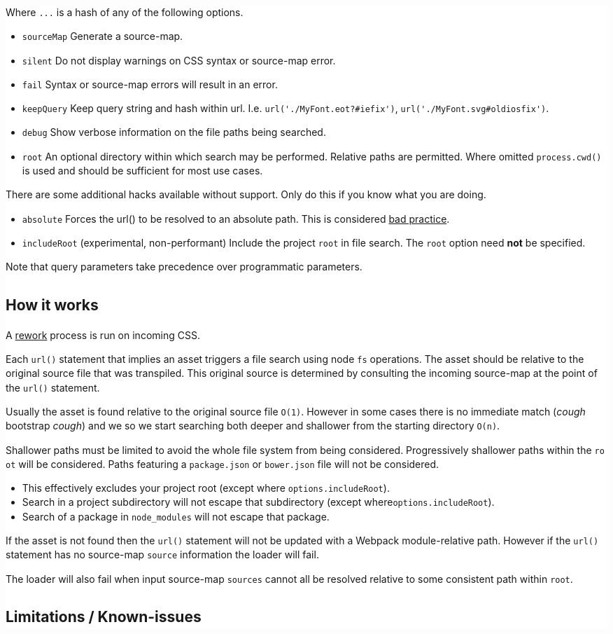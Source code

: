 Where `...` is a hash of any of the following options.

* `sourceMap` Generate a source-map.

* `silent` Do not display warnings on CSS syntax or source-map error.

* `fail` Syntax or source-map errors will result in an error.

* `keepQuery` Keep query string and hash within url. I.e. `url('./MyFont.eot?#iefix')`, `url('./MyFont.svg#oldiosfix')`.

* `debug` Show verbose information on the file paths being searched.

* `root` An optional directory within which search may be performed. Relative paths are permitted. Where omitted `process.cwd()` is used and should be sufficient for most use cases.

There are some additional hacks available without support. Only do this if you know what you are doing.

* `absolute` Forces the url() to be resolved to an absolute path. This is considered 
[bad practice](http://webpack.github.io/docs/how-to-write-a-loader.html#should-not-embed-absolute-paths).

* `includeRoot` (experimental, non-performant) Include the project `root` in file search. The `root` option need **not** be specified.

Note that query parameters take precedence over programmatic parameters.

## How it works

A [rework](https://github.com/reworkcss/rework) process is run on incoming CSS.

Each `url()` statement that implies an asset triggers a file search using node `fs` operations. The asset should be relative to the original source file that was transpiled. This original source is determined by consulting the incoming source-map at the point of the `url()` statement.

Usually the asset is found relative to the original source file `O(1)`. However in some cases there is no immediate match (*cough* bootstrap *cough*) and we so we start searching both deeper and shallower from the starting directory `O(n)`.

Shallower paths must be limited to avoid the whole file system from being considered. Progressively shallower paths within the `root` will be considered. Paths featuring a `package.json` or `bower.json` file will not be considered.

* This effectively excludes your project root (except where `options.includeRoot`).
* Search in a project subdirectory will not escape that subdirectory (except where`options.includeRoot`).
* Search of a package in `node_modules` will not escape that package.

If the asset is not found then the `url()` statement will not be updated with a Webpack module-relative path. However if the `url()` statement has no source-map `source` information the loader will fail.

The loader will also fail when input source-map `sources` cannot all be resolved relative to some consistent path within `root`.

## Limitations / Known-issues
